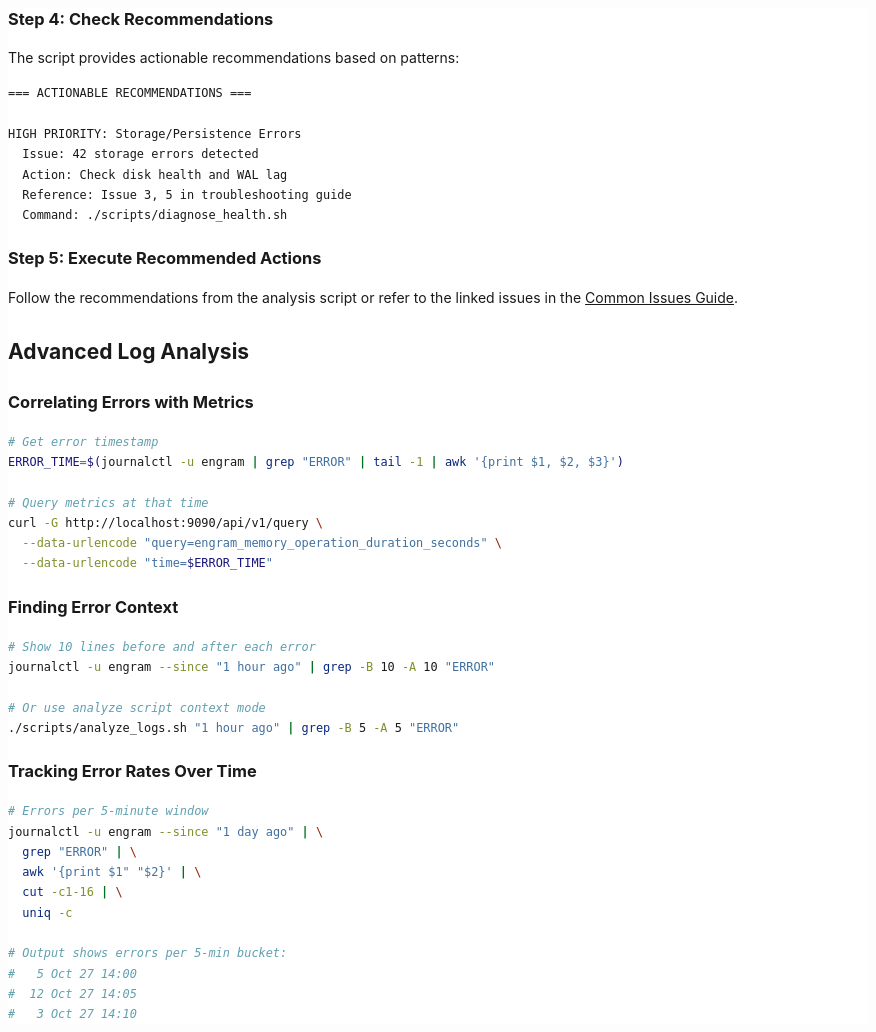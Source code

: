 ### Step 4: Check Recommendations

The script provides actionable recommendations based on patterns:

```
=== ACTIONABLE RECOMMENDATIONS ===

HIGH PRIORITY: Storage/Persistence Errors
  Issue: 42 storage errors detected
  Action: Check disk health and WAL lag
  Reference: Issue 3, 5 in troubleshooting guide
  Command: ./scripts/diagnose_health.sh
```

### Step 5: Execute Recommended Actions

Follow the recommendations from the analysis script or refer to the linked issues in the [Common Issues Guide](./common-issues.md).

## Advanced Log Analysis

### Correlating Errors with Metrics

```bash
# Get error timestamp
ERROR_TIME=$(journalctl -u engram | grep "ERROR" | tail -1 | awk '{print $1, $2, $3}')

# Query metrics at that time
curl -G http://localhost:9090/api/v1/query \
  --data-urlencode "query=engram_memory_operation_duration_seconds" \
  --data-urlencode "time=$ERROR_TIME"
```

### Finding Error Context

```bash
# Show 10 lines before and after each error
journalctl -u engram --since "1 hour ago" | grep -B 10 -A 10 "ERROR"

# Or use analyze script context mode
./scripts/analyze_logs.sh "1 hour ago" | grep -B 5 -A 5 "ERROR"
```

### Tracking Error Rates Over Time

```bash
# Errors per 5-minute window
journalctl -u engram --since "1 day ago" | \
  grep "ERROR" | \
  awk '{print $1" "$2}' | \
  cut -c1-16 | \
  uniq -c

# Output shows errors per 5-min bucket:
#   5 Oct 27 14:00
#  12 Oct 27 14:05
#   3 Oct 27 14:10
```
